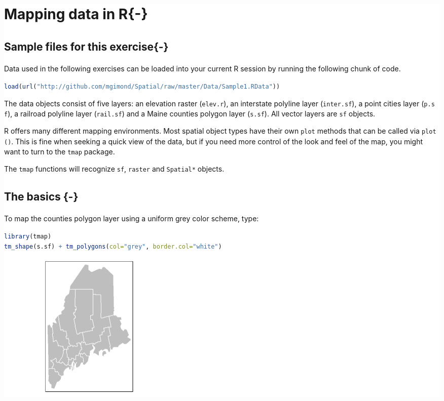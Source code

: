 
# Mapping data in R{-}

## Sample files for this exercise{-}

Data used in the following exercises can be loaded into your current R session by running the following chunk of code.


```r
load(url("http://github.com/mgimond/Spatial/raw/master/Data/Sample1.RData"))
```

The data objects consist of five layers: an elevation raster (`elev.r`), an interstate polyline layer (`inter.sf`), a point cities layer (`p.sf`), a railroad polyline layer (`rail.sf`) and a Maine counties polygon layer (`s.sf`). All vector layers are `sf` objects.

R offers many different mapping environments. Most spatial object types have their own `plot` methods that can be called via `plot()`. This is fine when seeking a quick view of the data, but if you need more control of the look and feel of the map, you might want to turn to the `tmap` package. 

The `tmap` functions will recognize `sf`, `raster` and `Spatial*` objects.

## The basics {-}

To map the counties polygon layer using a uniform grey color scheme, type:
  
  
  ```r
  library(tmap) 
  tm_shape(s.sf) + tm_polygons(col="grey", border.col="white")
  ```
  
  <img src="A02-Mapping-data_files/figure-html/unnamed-chunk-3-1.png" width="336" />

